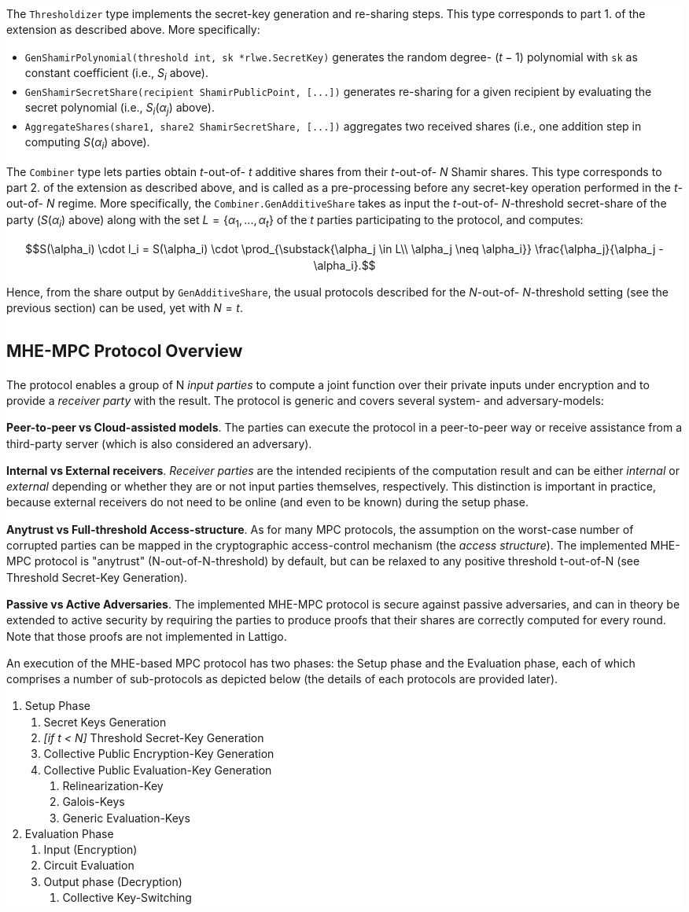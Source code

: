 The `Thresholdizer` type implements the secret-key generation and re-sharing steps. This
type corresponds to part 1. of the extension as described above. More specifically: 
- `GenShamirPolynomial(threshold int, sk *rlwe.SecretKey)` generates the random
  degree- $(t-1)$ polynomial with `sk` as constant coefficient (i.e., $S_i$ above).
- `GenShamirSecretShare(recipient ShamirPublicPoint, [...])` generates re-sharing for a
  given recipient by evaluating the secret polynomial (i.e., $S_i(\alpha_j)$ above).
- `AggregateShares(share1, share2 ShamirSecretShare, [...])` aggregates two received
  shares (i.e., one addition step in computing $S(\alpha_i)$ above).

The `Combiner` type lets parties obtain $t$-out-of- $t$ additive shares from their
$t$-out-of- $N$ Shamir shares. This type corresponds to part 2. of the extension as
described above, and is called as a pre-processing before any secret-key operation
performed in the $t$-out-of- $N$ regime. More specifically, the `Combiner.GenAdditiveShare`
takes as input the $t$-out-of- $N$-threshold secret-share of the party ($S(\alpha_i)$
above) along with the set $L=\{\alpha_1, ..., \alpha_t\}$ of the $t$ parties participating
to the protocol, and computes:

$$S(\alpha_i) \cdot l_i = S(\alpha_i) \cdot \prod_{\substack{\alpha_j \in L\\ \alpha_j
\neq \alpha_i}} \frac{\alpha_j}{\alpha_j - \alpha_i}.$$

Hence, from the share output by `GenAdditiveShare`, the usual protocols described for the
$N$-out-of- $N$-threshold setting (see the previous section) can be used, yet with $N=t$.

## MHE-MPC Protocol Overview

The protocol enables a group of N _input parties_ to compute a joint function over their
private inputs under encryption and to provide a _receiver party_ with the result. The
protocol is generic and covers several system- and adversary-models:

**Peer-to-peer vs Cloud-assisted models**. The parties can execute the protocol in a
peer-to-peer way or receive assistance from a third-party server (which is also considered
an adversary).

**Internal vs External receivers**. _Receiver parties_ are the intended recipients of the
computation result and can be either _internal_ or _external_ depending or whether they
are or not input parties themselves, respectively. This distinction is important in
practice, because external receivers do not need to be online (and even to be known)
during the setup phase.

**Anytrust vs Full-threshold Access-structure**. As for many MPC protocols, the assumption
on the worst-case number of corrupted parties can be mapped in the cryptographic
access-control mechanism (the _access structure_). The implemented MHE-MPC protocol is
"anytrust" (N-out-of-N-threshold) by default, but can be relaxed to any positive threshold
t-out-of-N (see Threshold Secret-Key Generation).

**Passive vs Active Adversaries**. The implemented MHE-MPC protocol is secure against
passive adversaries, and can in theory be extended to active security by requiring the
parties to produce proofs that their shares are correctly computed for every round. Note
that those proofs are not implemented in Lattigo.

An execution of the MHE-based MPC protocol has two phases: the Setup phase and the
Evaluation phase, each of which comprises a number of sub-protocols as depicted below (the
details of each protocols are provided later).

1. Setup Phase
    1. Secret Keys Generation        
    2. _[if t < N]_ Threshold Secret-Key Generation
    3. Collective Public Encryption-Key Generation
    4. Collective Public Evaluation-Key Generation
        1. Relinearization-Key
        2. Galois-Keys
        3. Generic Evaluation-Keys
2. Evaluation Phase
   1. Input (Encryption)
   2. Circuit Evaluation
   3. Output phase (Decryption)
      1. Collective Key-Switching